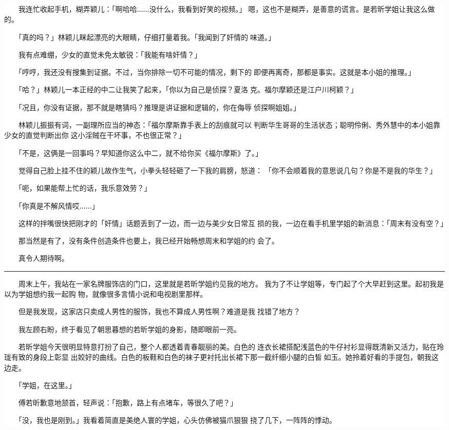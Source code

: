 　　我连忙收起手机，糊弄颖儿：「啊哈哈……没什么，我看到好笑的视频。」
嗯，这也不是糊弄，是善意的谎言。是若昕学姐让我这么做的。

　　「真的吗？」林颖儿眯起漂亮的大眼睛，仔细打量着我。「我闻到了奸情的
味道。」

　　我有点难绷，少女的直觉未免太敏锐：「我能有啥奸情？」

　　「哼哼，我还没有搜集到证据。不过，当你排除一切不可能的情况，剩下的
即便再离奇，那都是事实。这就是本小姐的推理。」

　　「哈？」林颖儿一本正经的中二让我笑了起来，「你以为自己是侦探？夏洛
克。福尔摩颖还是江户川柯颖？」

　　「况且，你没有证据，那不就是瞎猜吗？推理是讲证据和逻辑的，你在侮辱
侦探啊姐姐。」

　　林颖儿振振有词，一副理所应当的神态：「福尔摩斯靠手表上的刮痕就可以
判断华生哥哥的生活状态；聪明伶俐、秀外慧中的本小姐靠少女的直觉判断出你
这小淫贼在干坏事，不也很正常？」

　　「不是，这俩是一回事吗？早知道你这么中二，就不给你买《福尔摩斯》了。」

　　觉得自己脸上挂不住的颖儿故作生气，小拳头轻轻砸了一下我的肩膀，怒道：
「你不会顺着我的意思说几句？你是不是我的华生？」

　　「呃，如果能帮上忙的话，我乐意效劳？」

　　「你真是不解风情哎……」

　　这样的拌嘴很快把刚才的「奸情」话题丢到了一边，而一边与美少女日常互
损的我，一边在看手机里学姐的新消息：「周末有没有空？」

　　那当然是有了，没有条件创造条件也要上，我已经开始畅想周末和学姐的约
会了。

　　真令人期待啊。

-------------------------------------

　　周末上午，我站在一家名牌服饰店的门口，这里就是若昕学姐约见我的地方。
我为了不让学姐等，专门起了个大早赶到这里。起初我是以为学姐想约我一起购
物，就像很多言情小说和电视剧里那样。

　　但是我发现，这家店只卖成人男性的服饰，我也不算成人男性啊？难道是我
找错了地方？

　　我左顾右盼，终于看见了朝思暮想的若昕学姐的身影，随即眼前一亮。

　　若昕学姐今天很明显特意打扮了自己，整个人都透着青春靓丽的美。白色的
连衣长裙搭配浅蓝色的牛仔衬衫显得既清新又活力，贴在玲珑有致的身段上彰显
出姣好的曲线。白色的板鞋和白色的袜子更衬托出长裙下那一截纤细小腿的白皙
如玉。她拎着好看的手提包，朝我这边走。

　　「学姐，在这里。」

　　傅若昕歉意地颔首，轻声说：「抱歉，路上有点堵车，等很久了吧？」

　　「没，我也是刚到。」我看着简直是美绝人寰的学姐，心头仿佛被猫爪狠狠
挠了几下，一阵阵的悸动。
